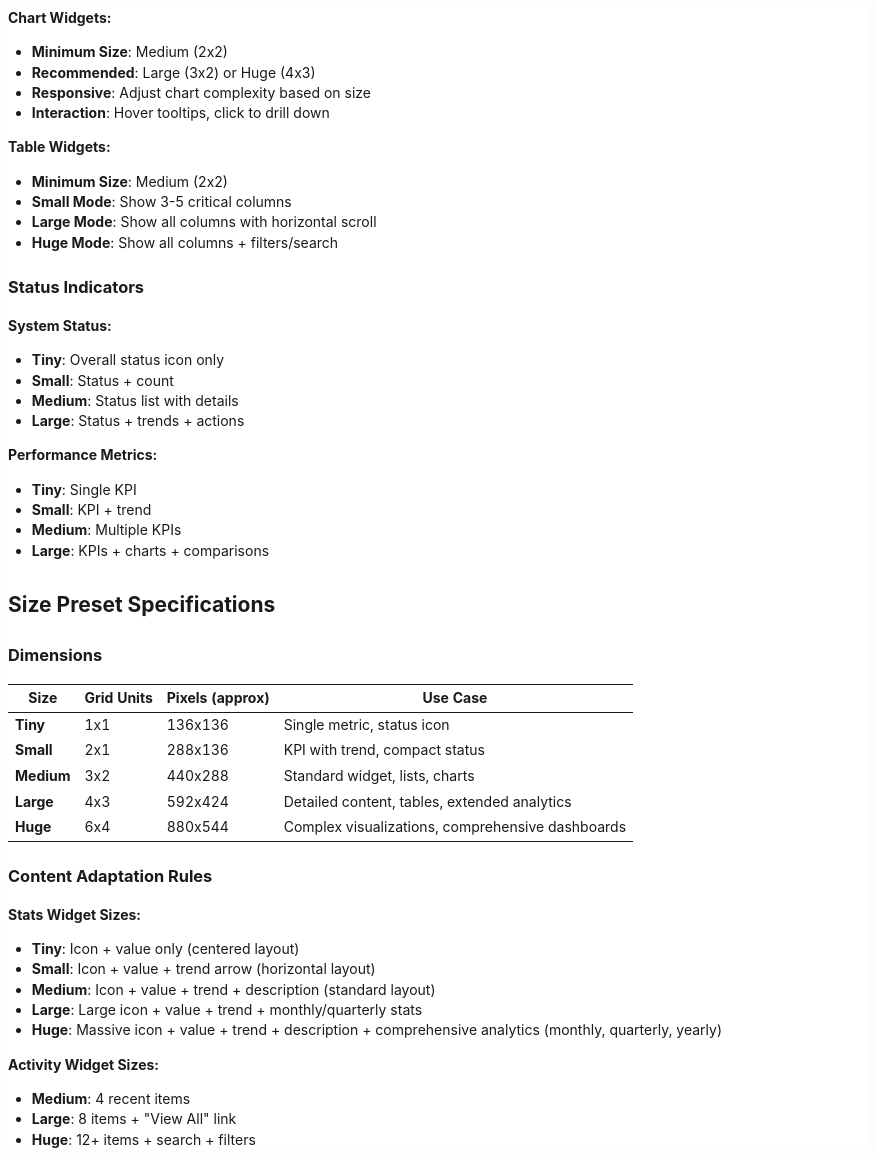 **Chart Widgets:**
- **Minimum Size**: Medium (2x2)
- **Recommended**: Large (3x2) or Huge (4x3)
- **Responsive**: Adjust chart complexity based on size
- **Interaction**: Hover tooltips, click to drill down

**Table Widgets:**
- **Minimum Size**: Medium (2x2)
- **Small Mode**: Show 3-5 critical columns
- **Large Mode**: Show all columns with horizontal scroll
- **Huge Mode**: Show all columns + filters/search

### Status Indicators

**System Status:**
- **Tiny**: Overall status icon only
- **Small**: Status + count
- **Medium**: Status list with details
- **Large**: Status + trends + actions

**Performance Metrics:**
- **Tiny**: Single KPI
- **Small**: KPI + trend
- **Medium**: Multiple KPIs
- **Large**: KPIs + charts + comparisons

## Size Preset Specifications

### Dimensions

| Size | Grid Units | Pixels (approx) | Use Case |
|------|------------|-----------------|----------|
| **Tiny** | 1x1 | 136x136 | Single metric, status icon |
| **Small** | 2x1 | 288x136 | KPI with trend, compact status |
| **Medium** | 3x2 | 440x288 | Standard widget, lists, charts |
| **Large** | 4x3 | 592x424 | Detailed content, tables, extended analytics |
| **Huge** | 6x4 | 880x544 | Complex visualizations, comprehensive dashboards |

### Content Adaptation Rules

**Stats Widget Sizes:**
- **Tiny**: Icon + value only (centered layout)
- **Small**: Icon + value + trend arrow (horizontal layout)
- **Medium**: Icon + value + trend + description (standard layout)
- **Large**: Large icon + value + trend + monthly/quarterly stats
- **Huge**: Massive icon + value + trend + description + comprehensive analytics (monthly, quarterly, yearly)

**Activity Widget Sizes:**
- **Medium**: 4 recent items
- **Large**: 8 items + "View All" link
- **Huge**: 12+ items + search + filters
